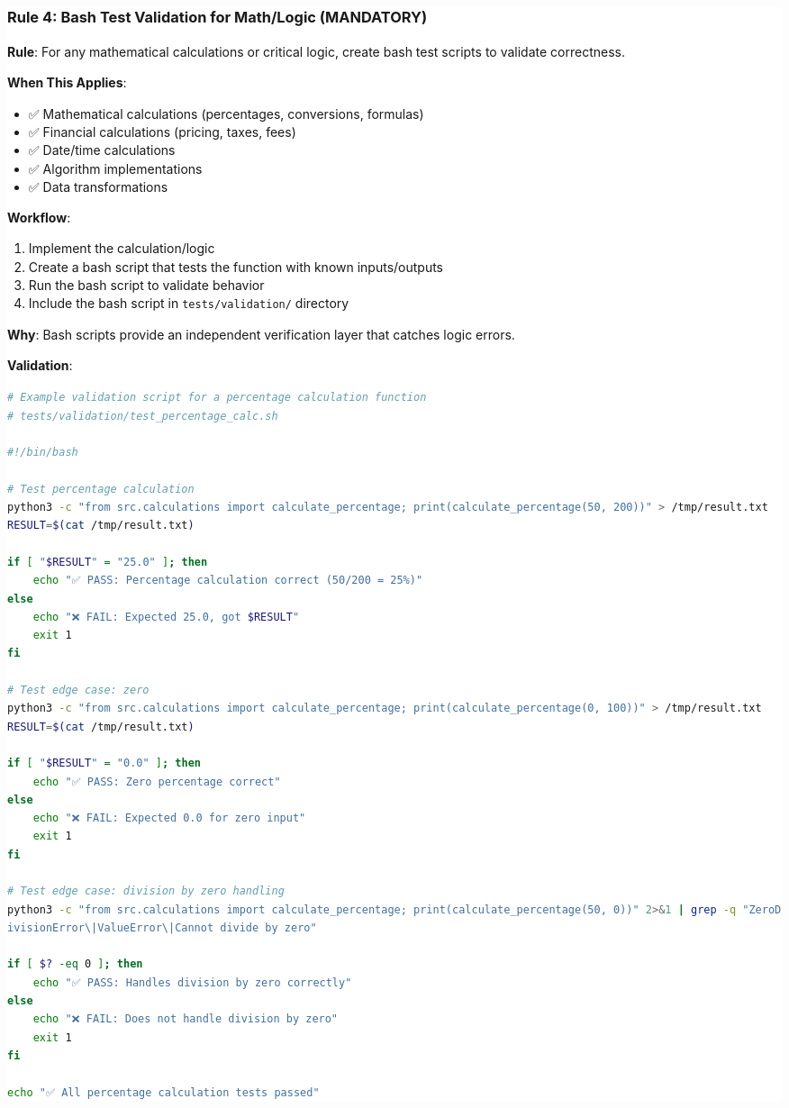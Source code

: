 
### Rule 4: Bash Test Validation for Math/Logic (MANDATORY)

**Rule**: For any mathematical calculations or critical logic, create bash test scripts to validate correctness.

**When This Applies**:
- ✅ Mathematical calculations (percentages, conversions, formulas)
- ✅ Financial calculations (pricing, taxes, fees)
- ✅ Date/time calculations
- ✅ Algorithm implementations
- ✅ Data transformations

**Workflow**:
1. Implement the calculation/logic
2. Create a bash script that tests the function with known inputs/outputs
3. Run the bash script to validate behavior
4. Include the bash script in `tests/validation/` directory

**Why**: Bash scripts provide an independent verification layer that catches logic errors.

**Validation**:
```bash
# Example validation script for a percentage calculation function
# tests/validation/test_percentage_calc.sh

#!/bin/bash

# Test percentage calculation
python3 -c "from src.calculations import calculate_percentage; print(calculate_percentage(50, 200))" > /tmp/result.txt
RESULT=$(cat /tmp/result.txt)

if [ "$RESULT" = "25.0" ]; then
    echo "✅ PASS: Percentage calculation correct (50/200 = 25%)"
else
    echo "❌ FAIL: Expected 25.0, got $RESULT"
    exit 1
fi

# Test edge case: zero
python3 -c "from src.calculations import calculate_percentage; print(calculate_percentage(0, 100))" > /tmp/result.txt
RESULT=$(cat /tmp/result.txt)

if [ "$RESULT" = "0.0" ]; then
    echo "✅ PASS: Zero percentage correct"
else
    echo "❌ FAIL: Expected 0.0 for zero input"
    exit 1
fi

# Test edge case: division by zero handling
python3 -c "from src.calculations import calculate_percentage; print(calculate_percentage(50, 0))" 2>&1 | grep -q "ZeroDivisionError\|ValueError\|Cannot divide by zero"

if [ $? -eq 0 ]; then
    echo "✅ PASS: Handles division by zero correctly"
else
    echo "❌ FAIL: Does not handle division by zero"
    exit 1
fi

echo "✅ All percentage calculation tests passed"
```

